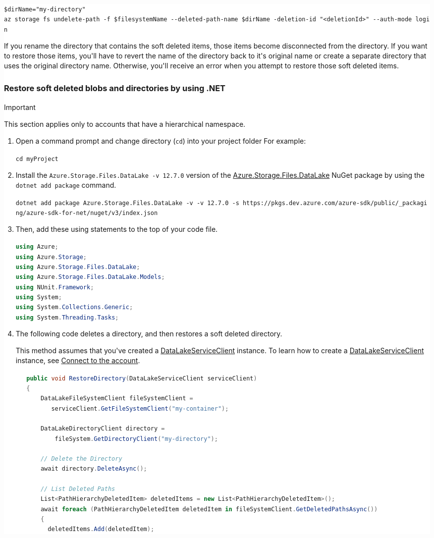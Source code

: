    ```azurecli
   $dirName="my-directory"
   az storage fs undelete-path -f $filesystemName --deleted-path-name $dirName -deletion-id "<deletionId>" --auth-mode login
   ```

   If you rename the directory that contains the soft deleted items, those items become disconnected from the directory. If you want to restore those items, you'll have to revert the name of the directory back to it's original name or create a separate directory that uses the original directory name. Otherwise, you'll receive an error when you attempt to restore those soft deleted items.

### Restore soft deleted blobs and directories by using .NET

> [!IMPORTANT]
> This section applies only to accounts that have a hierarchical namespace.

1. Open a command prompt and change directory (`cd`) into your project folder For example:

   ```console
   cd myProject
   ```

2. Install the `Azure.Storage.Files.DataLake -v 12.7.0` version of the [Azure.Storage.Files.DataLake](https://www.nuget.org/packages/Azure.Storage.Files.DataLake/) NuGet package by using the `dotnet add package` command.

   ```console
   dotnet add package Azure.Storage.Files.DataLake -v -v 12.7.0 -s https://pkgs.dev.azure.com/azure-sdk/public/_packaging/azure-sdk-for-net/nuget/v3/index.json
   ```

3. Then, add these using statements to the top of your code file.

    ```csharp
    using Azure;
    using Azure.Storage;
    using Azure.Storage.Files.DataLake;
    using Azure.Storage.Files.DataLake.Models;
    using NUnit.Framework;
    using System;
    using System.Collections.Generic;
    using System.Threading.Tasks;
    ```

4. The following code deletes a directory, and then restores a soft deleted directory.

   This method assumes that you've created a [DataLakeServiceClient](/dotnet/api/azure.storage.files.datalake.datalakeserviceclient) instance. To learn how to create a [DataLakeServiceClient](/dotnet/api/azure.storage.files.datalake.datalakeserviceclient) instance, see [Connect to the account](data-lake-storage-directory-file-acl-dotnet.md#connect-to-the-account).

   ```csharp
      public void RestoreDirectory(DataLakeServiceClient serviceClient)
      {
          DataLakeFileSystemClient fileSystemClient =
             serviceClient.GetFileSystemClient("my-container");

          DataLakeDirectoryClient directory =
              fileSystem.GetDirectoryClient("my-directory");

          // Delete the Directory
          await directory.DeleteAsync();

          // List Deleted Paths
          List<PathHierarchyDeletedItem> deletedItems = new List<PathHierarchyDeletedItem>();
          await foreach (PathHierarchyDeletedItem deletedItem in fileSystemClient.GetDeletedPathsAsync())
          {
            deletedItems.Add(deletedItem);
   ```